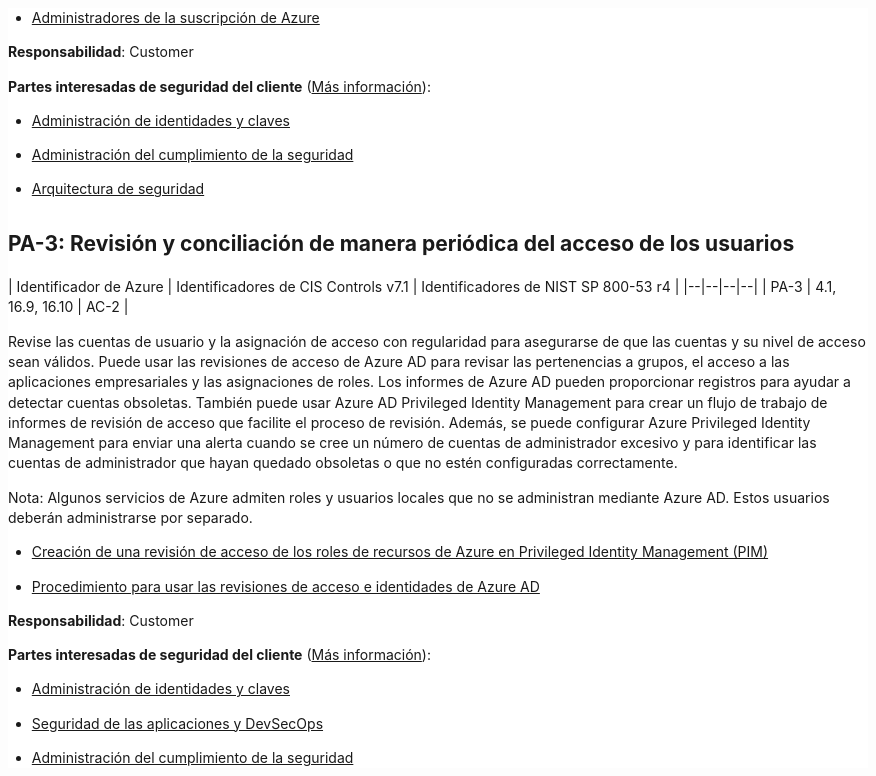 - [Administradores de la suscripción de Azure](../../cost-management-billing/manage/add-change-subscription-administrator.md)

**Responsabilidad**: Customer

**Partes interesadas de seguridad del cliente** ([Más información](/azure/cloud-adoption-framework/organize/cloud-security#security-functions)):

- [Administración de identidades y claves](/azure/cloud-adoption-framework/organize/cloud-security-identity-keys)

- [Administración del cumplimiento de la seguridad](/azure/cloud-adoption-framework/organize/cloud-security-compliance-management)

- [Arquitectura de seguridad](/azure/cloud-adoption-framework/organize/cloud-security-architecture)

## <a name="pa-3-review-and-reconcile-user-access-regularly"></a>PA-3: Revisión y conciliación de manera periódica del acceso de los usuarios

| Identificador de Azure | Identificadores de CIS Controls v7.1 | Identificadores de NIST SP 800-53 r4 |
|--|--|--|--|
| PA-3 | 4.1, 16.9, 16.10 | AC-2 |

Revise las cuentas de usuario y la asignación de acceso con regularidad para asegurarse de que las cuentas y su nivel de acceso sean válidos. Puede usar las revisiones de acceso de Azure AD para revisar las pertenencias a grupos, el acceso a las aplicaciones empresariales y las asignaciones de roles. Los informes de Azure AD pueden proporcionar registros para ayudar a detectar cuentas obsoletas. También puede usar Azure AD Privileged Identity Management para crear un flujo de trabajo de informes de revisión de acceso que facilite el proceso de revisión.
Además, se puede configurar Azure Privileged Identity Management para enviar una alerta cuando se cree un número de cuentas de administrador excesivo y para identificar las cuentas de administrador que hayan quedado obsoletas o que no estén configuradas correctamente. 

Nota: Algunos servicios de Azure admiten roles y usuarios locales que no se administran mediante Azure AD. Estos usuarios deberán administrarse por separado.

- [Creación de una revisión de acceso de los roles de recursos de Azure en Privileged Identity Management (PIM)](../../active-directory/privileged-identity-management/pim-resource-roles-start-access-review.md)

- [Procedimiento para usar las revisiones de acceso e identidades de Azure AD](../../active-directory/governance/access-reviews-overview.md)

**Responsabilidad**: Customer

**Partes interesadas de seguridad del cliente** ([Más información](/azure/cloud-adoption-framework/organize/cloud-security#security-functions)):

- [Administración de identidades y claves](/azure/cloud-adoption-framework/organize/cloud-security-identity-keys)

- [Seguridad de las aplicaciones y DevSecOps](/azure/cloud-adoption-framework/organize/cloud-security-application-security-devsecops)

- [Administración del cumplimiento de la seguridad](/azure/cloud-adoption-framework/organize/cloud-security-compliance-management)
